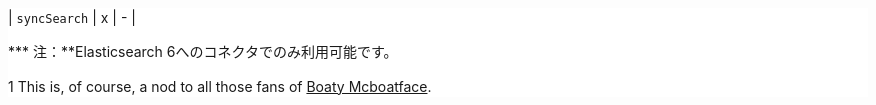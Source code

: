 | `syncSearch` | x | \- |

\*** 注：**Elasticsearch 6へのコネクタでのみ利用可能です。

<a name="footnote1">1</a> This is, of course, a nod to all those fans of [Boaty Mcboatface](http://www.theatlantic.com/international/archive/2016/05/boaty-mcboatface-parliament-lessons/482046).

